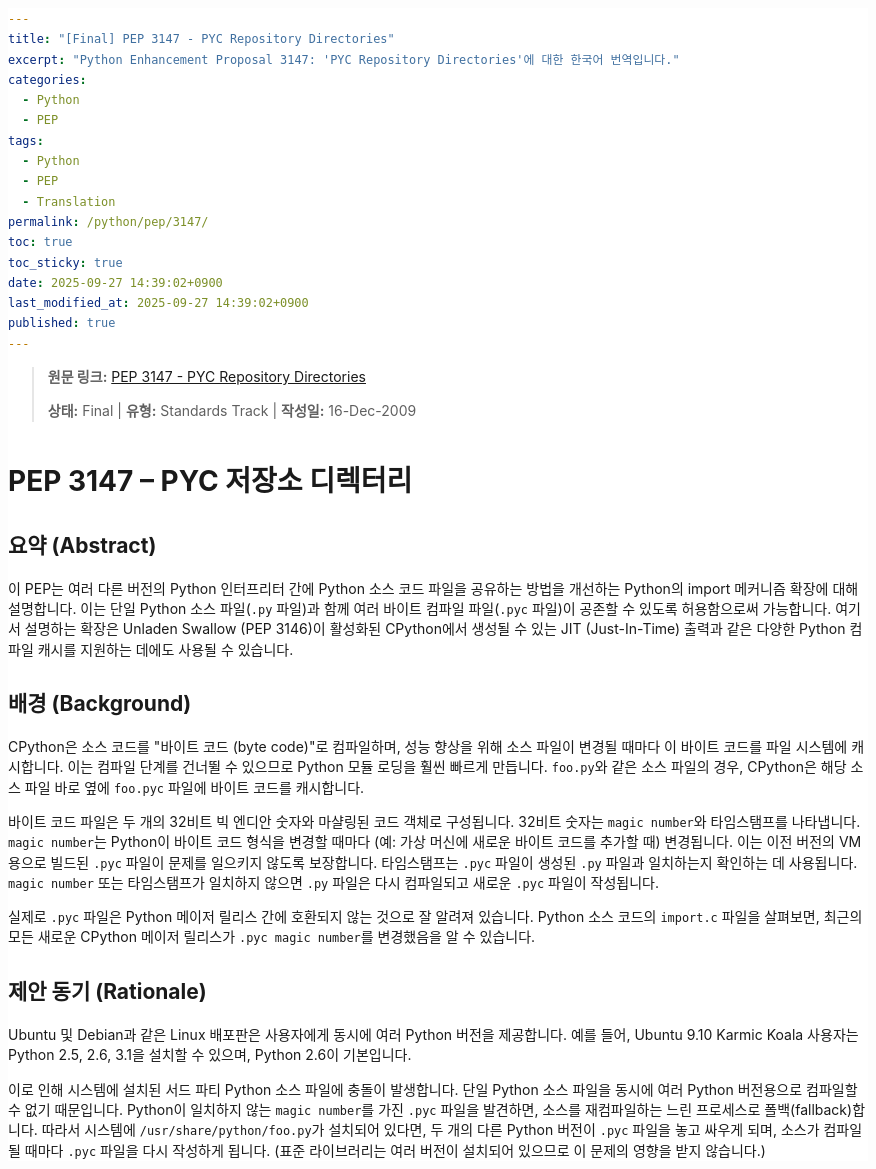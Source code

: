 ```yaml
---
title: "[Final] PEP 3147 - PYC Repository Directories"
excerpt: "Python Enhancement Proposal 3147: 'PYC Repository Directories'에 대한 한국어 번역입니다."
categories:
  - Python
  - PEP
tags:
  - Python
  - PEP
  - Translation
permalink: /python/pep/3147/
toc: true
toc_sticky: true
date: 2025-09-27 14:39:02+0900
last_modified_at: 2025-09-27 14:39:02+0900
published: true
---
```

> **원문 링크:** [PEP 3147 - PYC Repository Directories](https://peps.python.org/pep-3147/)
>
> **상태:** Final | **유형:** Standards Track | **작성일:** 16-Dec-2009

# PEP 3147 – PYC 저장소 디렉터리

## 요약 (Abstract)
이 PEP는 여러 다른 버전의 Python 인터프리터 간에 Python 소스 코드 파일을 공유하는 방법을 개선하는 Python의 import 메커니즘 확장에 대해 설명합니다. 이는 단일 Python 소스 파일(`.py` 파일)과 함께 여러 바이트 컴파일 파일(`.pyc` 파일)이 공존할 수 있도록 허용함으로써 가능합니다. 여기서 설명하는 확장은 Unladen Swallow (PEP 3146)이 활성화된 CPython에서 생성될 수 있는 JIT (Just-In-Time) 출력과 같은 다양한 Python 컴파일 캐시를 지원하는 데에도 사용될 수 있습니다.

## 배경 (Background)
CPython은 소스 코드를 "바이트 코드 (byte code)"로 컴파일하며, 성능 향상을 위해 소스 파일이 변경될 때마다 이 바이트 코드를 파일 시스템에 캐시합니다. 이는 컴파일 단계를 건너뛸 수 있으므로 Python 모듈 로딩을 훨씬 빠르게 만듭니다. `foo.py`와 같은 소스 파일의 경우, CPython은 해당 소스 파일 바로 옆에 `foo.pyc` 파일에 바이트 코드를 캐시합니다.

바이트 코드 파일은 두 개의 32비트 빅 엔디안 숫자와 마샬링된 코드 객체로 구성됩니다. 32비트 숫자는 `magic number`와 타임스탬프를 나타냅니다. `magic number`는 Python이 바이트 코드 형식을 변경할 때마다 (예: 가상 머신에 새로운 바이트 코드를 추가할 때) 변경됩니다. 이는 이전 버전의 VM용으로 빌드된 `.pyc` 파일이 문제를 일으키지 않도록 보장합니다. 타임스탬프는 `.pyc` 파일이 생성된 `.py` 파일과 일치하는지 확인하는 데 사용됩니다. `magic number` 또는 타임스탬프가 일치하지 않으면 `.py` 파일은 다시 컴파일되고 새로운 `.pyc` 파일이 작성됩니다.

실제로 `.pyc` 파일은 Python 메이저 릴리스 간에 호환되지 않는 것으로 잘 알려져 있습니다. Python 소스 코드의 `import.c` 파일을 살펴보면, 최근의 모든 새로운 CPython 메이저 릴리스가 `.pyc magic number`를 변경했음을 알 수 있습니다.

## 제안 동기 (Rationale)
Ubuntu 및 Debian과 같은 Linux 배포판은 사용자에게 동시에 여러 Python 버전을 제공합니다. 예를 들어, Ubuntu 9.10 Karmic Koala 사용자는 Python 2.5, 2.6, 3.1을 설치할 수 있으며, Python 2.6이 기본입니다.

이로 인해 시스템에 설치된 서드 파티 Python 소스 파일에 충돌이 발생합니다. 단일 Python 소스 파일을 동시에 여러 Python 버전용으로 컴파일할 수 없기 때문입니다. Python이 일치하지 않는 `magic number`를 가진 `.pyc` 파일을 발견하면, 소스를 재컴파일하는 느린 프로세스로 폴백(fallback)합니다. 따라서 시스템에 `/usr/share/python/foo.py`가 설치되어 있다면, 두 개의 다른 Python 버전이 `.pyc` 파일을 놓고 싸우게 되며, 소스가 컴파일될 때마다 `.pyc` 파일을 다시 작성하게 됩니다. (표준 라이브러리는 여러 버전이 설치되어 있으므로 이 문제의 영향을 받지 않습니다.)
